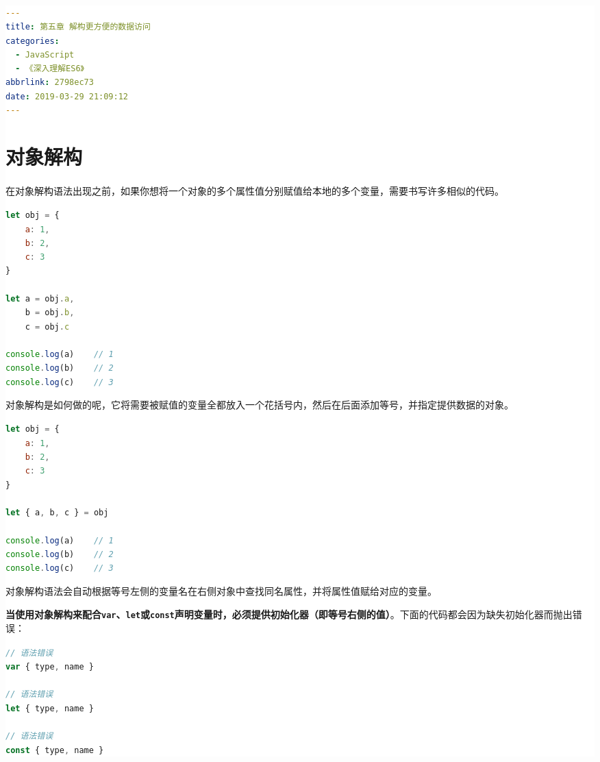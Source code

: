 ```yaml
---
title: 第五章 解构更方便的数据访问
categories:
  - JavaScript
  - 《深入理解ES6》
abbrlink: 2798ec73
date: 2019-03-29 21:09:12
---
```


# 对象解构

在对象解构语法出现之前，如果你想将一个对象的多个属性值分别赋值给本地的多个变量，需要书写许多相似的代码。

```js
let obj = {
    a: 1,
    b: 2,
    c: 3
}

let a = obj.a,
    b = obj.b,
    c = obj.c

console.log(a)    // 1
console.log(b)    // 2
console.log(c)    // 3
```

对象解构是如何做的呢，它将需要被赋值的变量全都放入一个花括号内，然后在后面添加等号，并指定提供数据的对象。

```js
let obj = {
    a: 1,
    b: 2,
    c: 3
}

let { a, b, c } = obj

console.log(a)    // 1
console.log(b)    // 2
console.log(c)    // 3
```

对象解构语法会自动根据等号左侧的变量名在右侧对象中查找同名属性，并将属性值赋给对应的变量。

**当使用对象解构来配合`var`、`let`或`const`声明变量时，必须提供初始化器（即等号右侧的值）**。下面的代码都会因为缺失初始化器而抛出错误：

```js
// 语法错误
var { type, name }

// 语法错误
let { type, name }

// 语法错误
const { type, name }
```
